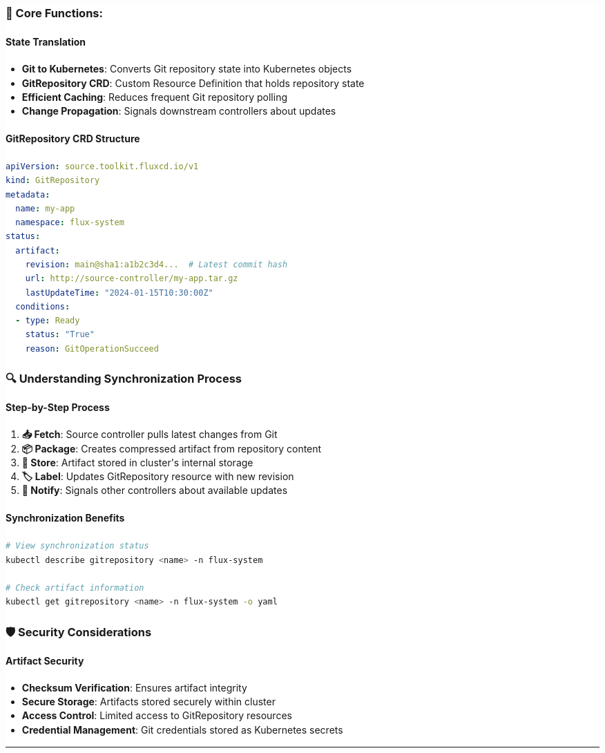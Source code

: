 ### 🎯 Core Functions:

#### **State Translation**
- **Git to Kubernetes**: Converts Git repository state into Kubernetes objects
- **GitRepository CRD**: Custom Resource Definition that holds repository state
- **Efficient Caching**: Reduces frequent Git repository polling
- **Change Propagation**: Signals downstream controllers about updates

#### **GitRepository CRD Structure**
```yaml
apiVersion: source.toolkit.fluxcd.io/v1
kind: GitRepository
metadata:
  name: my-app
  namespace: flux-system
status:
  artifact:
    revision: main@sha1:a1b2c3d4...  # Latest commit hash
    url: http://source-controller/my-app.tar.gz
    lastUpdateTime: "2024-01-15T10:30:00Z"
  conditions:
  - type: Ready
    status: "True"
    reason: GitOperationSucceed
```

### 🔍 Understanding Synchronization Process

#### **Step-by-Step Process**
1. **📥 Fetch**: Source controller pulls latest changes from Git
2. **📦 Package**: Creates compressed artifact from repository content
3. **💾 Store**: Artifact stored in cluster's internal storage
4. **🏷️ Label**: Updates GitRepository resource with new revision
5. **📢 Notify**: Signals other controllers about available updates

#### **Synchronization Benefits**
```bash
# View synchronization status
kubectl describe gitrepository <name> -n flux-system

# Check artifact information
kubectl get gitrepository <name> -n flux-system -o yaml
```

### 🛡️ Security Considerations

#### **Artifact Security**
- **Checksum Verification**: Ensures artifact integrity
- **Secure Storage**: Artifacts stored securely within cluster
- **Access Control**: Limited access to GitRepository resources
- **Credential Management**: Git credentials stored as Kubernetes secrets

---